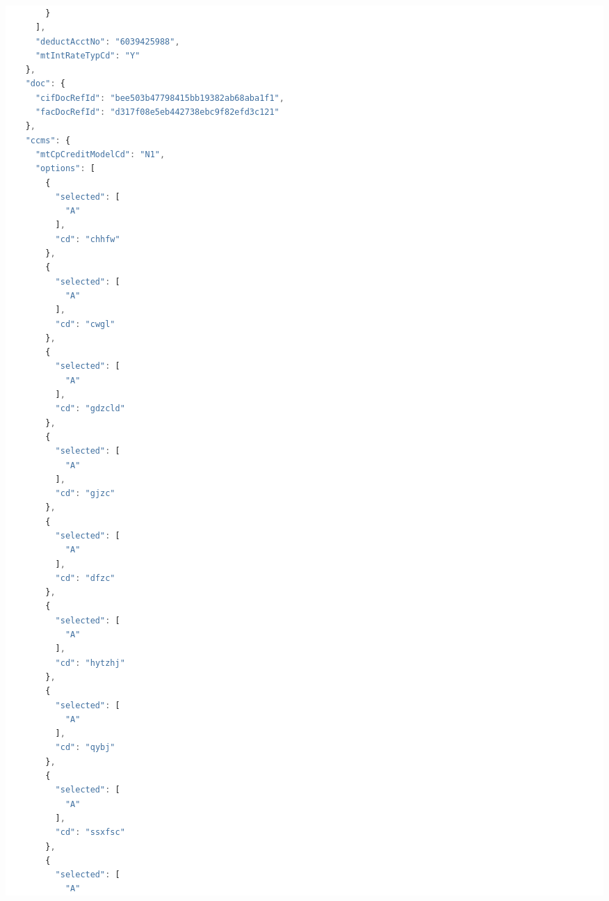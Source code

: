 ```javascript
        }
      ],
      "deductAcctNo": "6039425988",
      "mtIntRateTypCd": "Y"
    },
    "doc": {
      "cifDocRefId": "bee503b47798415bb19382ab68aba1f1",
      "facDocRefId": "d317f08e5eb442738ebc9f82efd3c121"
    },
    "ccms": {
      "mtCpCreditModelCd": "N1",
      "options": [
        {
          "selected": [
            "A"
          ],
          "cd": "chhfw"
        },
        {
          "selected": [
            "A"
          ],
          "cd": "cwgl"
        },
        {
          "selected": [
            "A"
          ],
          "cd": "gdzcld"
        },
        {
          "selected": [
            "A"
          ],
          "cd": "gjzc"
        },
        {
          "selected": [
            "A"
          ],
          "cd": "dfzc"
        },
        {
          "selected": [
            "A"
          ],
          "cd": "hytzhj"
        },
        {
          "selected": [
            "A"
          ],
          "cd": "qybj"
        },
        {
          "selected": [
            "A"
          ],
          "cd": "ssxfsc"
        },
        {
          "selected": [
            "A"
```